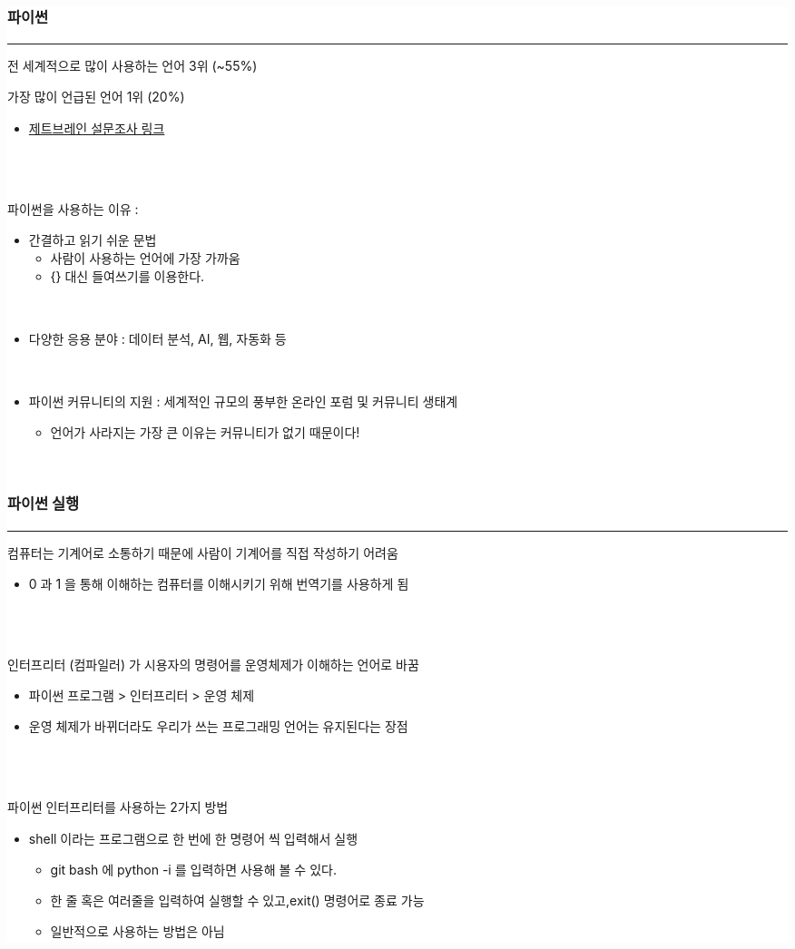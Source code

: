 ### 파이썬

---

전 세계적으로 많이 사용하는 언어 3위 (~55%)

가장 많이 언급된 언어 1위 (20%)

- [제트브레인 설문조사 링크](https://www.jetbrains.com/lp/devecosystem-2022/)

<br>
<br>

파이썬을 사용하는 이유 : 

+ 간결하고 읽기 쉬운 문법 
  + 사람이 사용하는 언어에 가장 가까움
  + {} 대신 들여쓰기를 이용한다.

<br>

+ 다양한 응용 분야 : 데이터 분석, AI, 웹, 자동화 등

<br> 

+ 파이썬 커뮤니티의 지원 : 세계적인 규모의 풍부한 온라인 포럼 및 커뮤니티 생태계

  + 언어가 사라지는 가장 큰 이유는 커뮤니티가 없기 때문이다!

<br>

### 파이썬 실행

---

컴퓨터는 기계어로 소통하기 때문에 사람이 기계어를 직접 작성하기 어려움

+ 0 과 1 을 통해 이해하는 컴퓨터를 이해시키기 위해 번역기를 사용하게 됨

<br>

<br>

인터프리터 (컴파일러) 가 시용자의 명령어를 운영체제가 이해하는 언어로 바꿈

+ 파이썬 프로그램 > 인터프리터 > 운영 체제

+ 운영 체제가 바뀌더라도 우리가 쓰는 프로그래밍 언어는 유지된다는 장점

<br>

<br>

파이썬 인터프리터를 사용하는 2가지 방법

+ shell 이라는 프로그램으로 한 번에 한 명령어 씩 입력해서 실행

  + git bash 에 python -i 를 입력하면 사용해 볼 수 있다.

  + 한 줄 혹은 여러줄을 입력하여 실행할 수 있고,exit() 명령어로 종료 가능

  + 일반적으로 사용하는 방법은 아님
